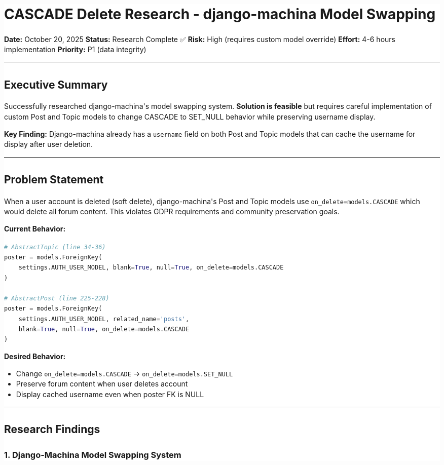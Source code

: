 # CASCADE Delete Research - django-machina Model Swapping

**Date:** October 20, 2025
**Status:** Research Complete ✅
**Risk:** High (requires custom model override)
**Effort:** 4-6 hours implementation
**Priority:** P1 (data integrity)

---

## Executive Summary

Successfully researched django-machina's model swapping system. **Solution is feasible** but requires careful implementation of custom Post and Topic models to change CASCADE to SET_NULL behavior while preserving username display.

**Key Finding:** Django-machina already has a `username` field on both Post and Topic models that can cache the username for display after user deletion.

---

## Problem Statement

When a user account is deleted (soft delete), django-machina's Post and Topic models use `on_delete=models.CASCADE` which would delete all forum content. This violates GDPR requirements and community preservation goals.

**Current Behavior:**
```python
# AbstractTopic (line 34-36)
poster = models.ForeignKey(
    settings.AUTH_USER_MODEL, blank=True, null=True, on_delete=models.CASCADE
)

# AbstractPost (line 225-228)
poster = models.ForeignKey(
    settings.AUTH_USER_MODEL, related_name='posts',
    blank=True, null=True, on_delete=models.CASCADE
)
```

**Desired Behavior:**
- Change `on_delete=models.CASCADE` → `on_delete=models.SET_NULL`
- Preserve forum content when user deletes account
- Display cached username even when poster FK is NULL

---

## Research Findings

### 1. Django-Machina Model Swapping System
